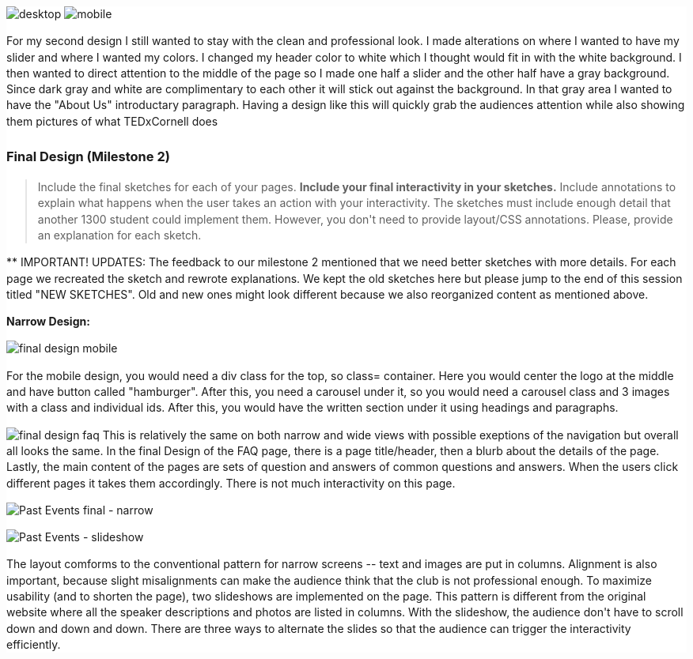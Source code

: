 ![desktop](/design-plan/homepage2.png)
![mobile](/design-plan/mobile2.png)

For my second design I still wanted to stay with the clean and professional look. I made alterations on where I wanted to have my slider and where I wanted my colors. I changed my header color to white which I thought would fit in with the white background. I then wanted to direct attention to the middle of the page so I made one half a slider and the other half have a gray background. Since dark gray and white are complimentary to each other it will stick out against the background. In that gray area I wanted to have the "About Us" introductary paragraph. Having a design like this will quickly grab the audiences attention while also showing them pictures of what TEDxCornell does

### Final Design (Milestone 2)

> Include the final sketches for each of your pages.
> **Include your final interactivity in your sketches.** Include annotations to explain what happens when the user takes an action with your interactivity.
> The sketches must include enough detail that another 1300 student could implement them.
> However, you don't need to provide layout/CSS annotations.
> Please, provide an explanation for each sketch.

\*\* IMPORTANT! UPDATES: The feedback to our milestone 2 mentioned that we need better sketches with more details. For each page we recreated the sketch and rewrote explanations. We kept the old sketches here but please jump to the end of this session titled "NEW SKETCHES". Old and new ones might look different because we also reorganized content as mentioned above.

**Narrow Design:**

![final design mobile](/design-plan/finaldesignmobile.png)

For the mobile design, you would need a div class for the top, so class= container. Here you would center the logo at the middle and have button called "hamburger". After this, you need a carousel under it, so you would need a carousel class and 3 images with a class and individual ids. After this, you would have the written section under it using headings and paragraphs.

![final design faq](/design-plan/faq.jpg)
This is relatively the same on both narrow and wide views with possible exeptions of the navigation but overall all looks the same. In the final Design of the FAQ page, there is a page title/header, then a blurb about the details of the page. Lastly, the main content of the pages are sets of question and answers of common questions and answers. When the users click different pages it takes them accordingly. There is not much interactivity on this page.

![Past Events final - narrow](past-events-narrow.jpg)

![Past Events - slideshow](past-events-slideshow.jpg)

The layout comforms to the conventional pattern for narrow screens -- text and images are put in columns. Alignment is also important, because slight misalignments can make the audience think that the club is not professional enough. To maximize usability (and to shorten the page), two slideshows are implemented on the page. This pattern is different from the original website where all the speaker descriptions and photos are listed in columns. With the slideshow, the audience don't have to scroll down and down and down. There are three ways to alternate the slides so that the audience can trigger the interactivity efficiently.
